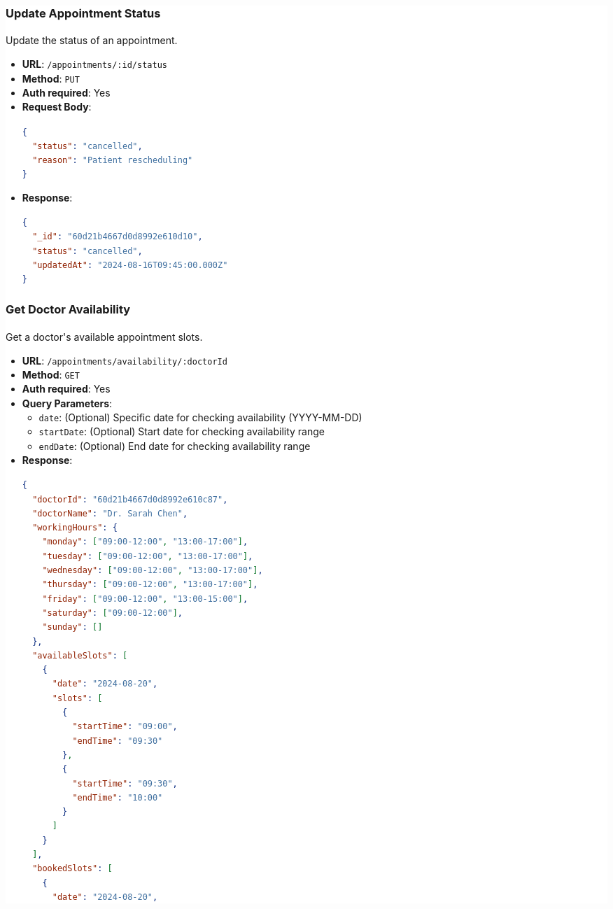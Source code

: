 ### Update Appointment Status
Update the status of an appointment.

- **URL**: `/appointments/:id/status`
- **Method**: `PUT`
- **Auth required**: Yes
- **Request Body**:
  ```json
  {
    "status": "cancelled",
    "reason": "Patient rescheduling"
  }
  ```
- **Response**:
  ```json
  {
    "_id": "60d21b4667d0d8992e610d10",
    "status": "cancelled",
    "updatedAt": "2024-08-16T09:45:00.000Z"
  }
  ```

### Get Doctor Availability
Get a doctor's available appointment slots.

- **URL**: `/appointments/availability/:doctorId`
- **Method**: `GET`
- **Auth required**: Yes
- **Query Parameters**:
  - `date`: (Optional) Specific date for checking availability (YYYY-MM-DD)
  - `startDate`: (Optional) Start date for checking availability range
  - `endDate`: (Optional) End date for checking availability range
- **Response**:
  ```json
  {
    "doctorId": "60d21b4667d0d8992e610c87",
    "doctorName": "Dr. Sarah Chen",
    "workingHours": {
      "monday": ["09:00-12:00", "13:00-17:00"],
      "tuesday": ["09:00-12:00", "13:00-17:00"],
      "wednesday": ["09:00-12:00", "13:00-17:00"],
      "thursday": ["09:00-12:00", "13:00-17:00"],
      "friday": ["09:00-12:00", "13:00-15:00"],
      "saturday": ["09:00-12:00"],
      "sunday": []
    },
    "availableSlots": [
      {
        "date": "2024-08-20",
        "slots": [
          {
            "startTime": "09:00",
            "endTime": "09:30"
          },
          {
            "startTime": "09:30",
            "endTime": "10:00"
          }
        ]
      }
    ],
    "bookedSlots": [
      {
        "date": "2024-08-20",
  ```